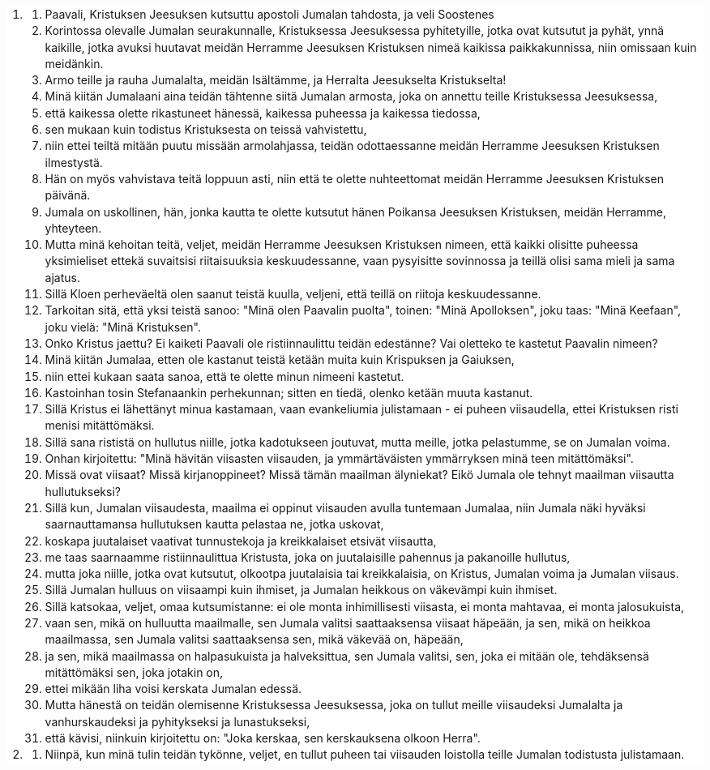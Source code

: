 <ol>
  <li>
    <ol>
      <li>Paavali, Kristuksen Jeesuksen kutsuttu apostoli Jumalan tahdosta, ja veli Soostenes</li>
      <li>Korintossa olevalle Jumalan seurakunnalle, Kristuksessa Jeesuksessa pyhitetyille, jotka ovat kutsutut ja pyhät, ynnä kaikille, jotka avuksi huutavat meidän Herramme Jeesuksen Kristuksen nimeä kaikissa paikkakunnissa, niin omissaan kuin meidänkin.</li>
      <li>Armo teille ja rauha Jumalalta, meidän Isältämme, ja Herralta Jeesukselta Kristukselta!</li>
      <li>Minä kiitän Jumalaani aina teidän tähtenne siitä Jumalan armosta, joka on annettu teille Kristuksessa Jeesuksessa,</li>
      <li>että kaikessa olette rikastuneet hänessä, kaikessa puheessa ja kaikessa tiedossa,</li>
      <li>sen mukaan kuin todistus Kristuksesta on teissä vahvistettu,</li>
      <li>niin ettei teiltä mitään puutu missään armolahjassa, teidän odottaessanne meidän Herramme Jeesuksen Kristuksen ilmestystä.</li>
      <li>Hän on myös vahvistava teitä loppuun asti, niin että te olette nuhteettomat meidän Herramme Jeesuksen Kristuksen päivänä.</li>
      <li>Jumala on uskollinen, hän, jonka kautta te olette kutsutut hänen Poikansa Jeesuksen Kristuksen, meidän Herramme, yhteyteen.</li>
      <li>Mutta minä kehoitan teitä, veljet, meidän Herramme Jeesuksen Kristuksen nimeen, että kaikki olisitte puheessa yksimieliset ettekä suvaitsisi riitaisuuksia keskuudessanne, vaan pysyisitte sovinnossa ja teillä olisi sama mieli ja sama ajatus.</li>
      <li>Sillä Kloen perheväeltä olen saanut teistä kuulla, veljeni, että teillä on riitoja keskuudessanne.</li>
      <li>Tarkoitan sitä, että yksi teistä sanoo: "Minä olen Paavalin puolta", toinen: "Minä Apolloksen", joku taas: "Minä Keefaan", joku vielä: "Minä Kristuksen".</li>
      <li>Onko Kristus jaettu? Ei kaiketi Paavali ole ristiinnaulittu teidän edestänne? Vai oletteko te kastetut Paavalin nimeen?</li>
      <li>Minä kiitän Jumalaa, etten ole kastanut teistä ketään muita kuin Krispuksen ja Gaiuksen,</li>
      <li>niin ettei kukaan saata sanoa, että te olette minun nimeeni kastetut.</li>
      <li>Kastoinhan tosin Stefanaankin perhekunnan; sitten en tiedä, olenko ketään muuta kastanut.</li>
      <li>Sillä Kristus ei lähettänyt minua kastamaan, vaan evankeliumia julistamaan - ei puheen viisaudella, ettei Kristuksen risti menisi mitättömäksi.</li>
      <li>Sillä sana rististä on hullutus niille, jotka kadotukseen joutuvat, mutta meille, jotka pelastumme, se on Jumalan voima.</li>
      <li>Onhan kirjoitettu: "Minä hävitän viisasten viisauden, ja ymmärtäväisten ymmärryksen minä teen mitättömäksi".</li>
      <li>Missä ovat viisaat? Missä kirjanoppineet? Missä tämän maailman älyniekat? Eikö Jumala ole tehnyt maailman viisautta hullutukseksi?</li>
      <li>Sillä kun, Jumalan viisaudesta, maailma ei oppinut viisauden avulla tuntemaan Jumalaa, niin Jumala näki hyväksi saarnauttamansa hullutuksen kautta pelastaa ne, jotka uskovat,</li>
      <li>koskapa juutalaiset vaativat tunnustekoja ja kreikkalaiset etsivät viisautta,</li>
      <li>me taas saarnaamme ristiinnaulittua Kristusta, joka on juutalaisille pahennus ja pakanoille hullutus,</li>
      <li>mutta joka niille, jotka ovat kutsutut, olkootpa juutalaisia tai kreikkalaisia, on Kristus, Jumalan voima ja Jumalan viisaus.</li>
      <li>Sillä Jumalan hulluus on viisaampi kuin ihmiset, ja Jumalan heikkous on väkevämpi kuin ihmiset.</li>
      <li>Sillä katsokaa, veljet, omaa kutsumistanne: ei ole monta inhimillisesti viisasta, ei monta mahtavaa, ei monta jalosukuista,</li>
      <li>vaan sen, mikä on hulluutta maailmalle, sen Jumala valitsi saattaaksensa viisaat häpeään, ja sen, mikä on heikkoa maailmassa, sen Jumala valitsi saattaaksensa sen, mikä väkevää on, häpeään,</li>
      <li>ja sen, mikä maailmassa on halpasukuista ja halveksittua, sen Jumala valitsi, sen, joka ei mitään ole, tehdäksensä mitättömäksi sen, joka jotakin on,</li>
      <li>ettei mikään liha voisi kerskata Jumalan edessä.</li>
      <li>Mutta hänestä on teidän olemisenne Kristuksessa Jeesuksessa, joka on tullut meille viisaudeksi Jumalalta ja vanhurskaudeksi ja pyhitykseksi ja lunastukseksi,</li>
      <li>että kävisi, niinkuin kirjoitettu on: "Joka kerskaa, sen kerskauksena olkoon Herra".</li>
    </ol>
  </li>
  <li>
    <ol>
      <li>Niinpä, kun minä tulin teidän tykönne, veljet, en tullut puheen tai viisauden loistolla teille Jumalan todistusta julistamaan.</li>